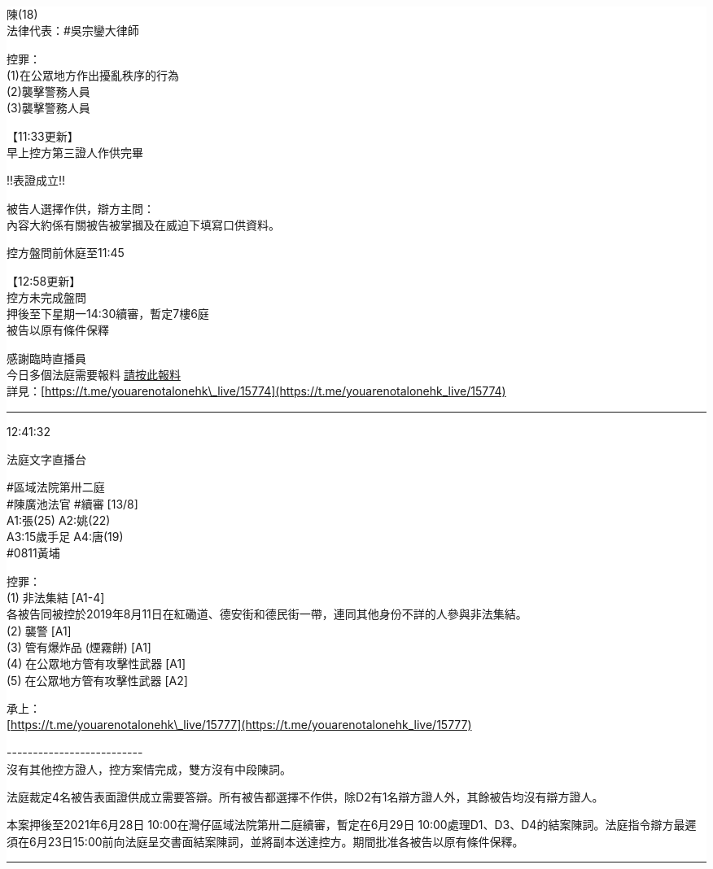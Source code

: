 陳(18)  
法律代表：\#吳宗鑾大律師  
  
控罪：  
(1)在公眾地方作出擾亂秩序的行為  
(2)襲擊警務人員  
(3)襲擊警務人員  
  
【11:33更新】  
早上控方第三證人作供完畢  
  
‼️表證成立‼️  
  
被告人選擇作供，辯方主問：  
內容大約係有關被告被掌摑及在威迫下填寫口供資料。  
  
控方盤問前休庭至11:45  
  
【12:58更新】  
控方未完成盤問  
押後至下星期一14:30續審，暫定7樓6庭  
被告以原有條件保釋  
  
  
感謝臨時直播員  
今日多個法庭需要報料 [請按此報料](https://t.me/youarenotalonehk_livebot)  
詳見：[https://t.me/youarenotalonehk\_live/15774](https://t.me/youarenotalonehk_live/15774)

---
      
12:41:32

法庭文字直播台

\#區域法院第卅二庭  
\#陳廣池法官 \#續審 \[13/8\]  
A1:張(25) A2:姚(22)  
A3:15歲手足 A4:唐(19)  
\#0811黃埔  
  
控罪：  
(1) 非法集結 \[A1-4\]  
各被告同被控於2019年8月11日在紅磡道、德安街和德民街一帶，連同其他身份不詳的人參與非法集結。  
(2) 襲警 \[A1\]  
(3) 管有爆炸品 (煙霧餅) \[A1\]  
(4) 在公眾地方管有攻擊性武器 \[A1\]  
(5) 在公眾地方管有攻擊性武器 \[A2\]  
  
承上：  
[https://t.me/youarenotalonehk\_live/15777](https://t.me/youarenotalonehk_live/15777)  
  
\--------------------------  
沒有其他控方證人，控方案情完成，雙方沒有中段陳詞。  
  
法庭裁定4名被告表面證供成立需要答辯。所有被告都選擇不作供，除D2有1名辯方證人外，其餘被告均沒有辯方證人。  
  
本案押後至2021年6月28日 10:00在灣仔區域法院第卅二庭續審，暫定在6月29日 10:00處理D1、D3、D4的結案陳詞。法庭指令辯方最遲須在6月23日15:00前向法庭呈交書面結案陳詞，並將副本送達控方。期間批准各被告以原有條件保釋。

---
